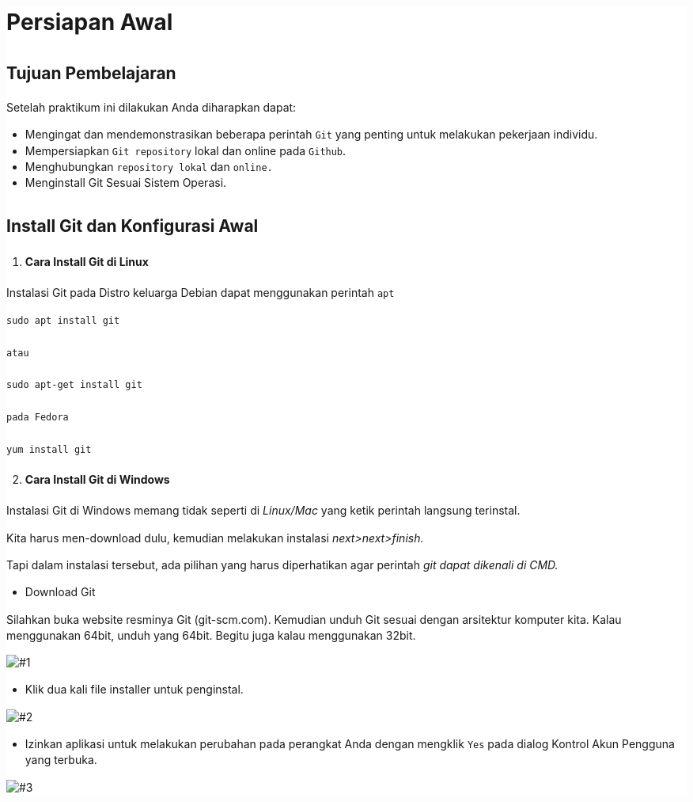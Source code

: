 # Persiapan Awal

## Tujuan Pembelajaran

Setelah praktikum ini dilakukan Anda diharapkan dapat:

* Mengingat dan mendemonstrasikan beberapa perintah `Git` yang penting untuk melakukan pekerjaan individu.
* Mempersiapkan `Git repository` lokal dan online pada `Github`.
* Menghubungkan `repository lokal` dan `online.`
* Menginstall Git Sesuai Sistem Operasi.

## Install Git dan Konfigurasi Awal

1. #### Cara Install Git di Linux

Instalasi Git pada Distro keluarga Debian dapat menggunakan perintah `apt`

```shellscript
sudo apt install git

atau

sudo apt-get install git

pada Fedora

yum install git
```

2. #### Cara Install Git di Windows

Instalasi Git di Windows memang tidak seperti di *Linux/Mac* yang ketik perintah langsung terinstal.

Kita harus men-download dulu, kemudian melakukan instalasi *next>next>finish.*

Tapi dalam instalasi tersebut, ada pilihan yang harus diperhatikan agar perintah *git dapat dikenali di CMD.*

* Download Git
  
Silahkan buka website resminya Git (git-scm.com). Kemudian unduh Git sesuai dengan arsitektur komputer kita. Kalau menggunakan 64bit, unduh yang 64bit. Begitu juga kalau menggunakan 32bit.

![#1](https://phoenixnap.com/kb/wp-content/uploads/2019/12/download-git-for-windows.png)

* Klik dua kali file installer untuk penginstal.
  
![#2](https://phoenixnap.com/kb/wp-content/uploads/2019/12/location-git-windows-download.png)

* Izinkan aplikasi untuk melakukan perubahan pada perangkat Anda dengan mengklik `Yes` pada dialog Kontrol Akun Pengguna yang terbuka.

![#3](https://phoenixnap.com/kb/wp-content/uploads/2019/12/start-git-installation-process-windows.png)

